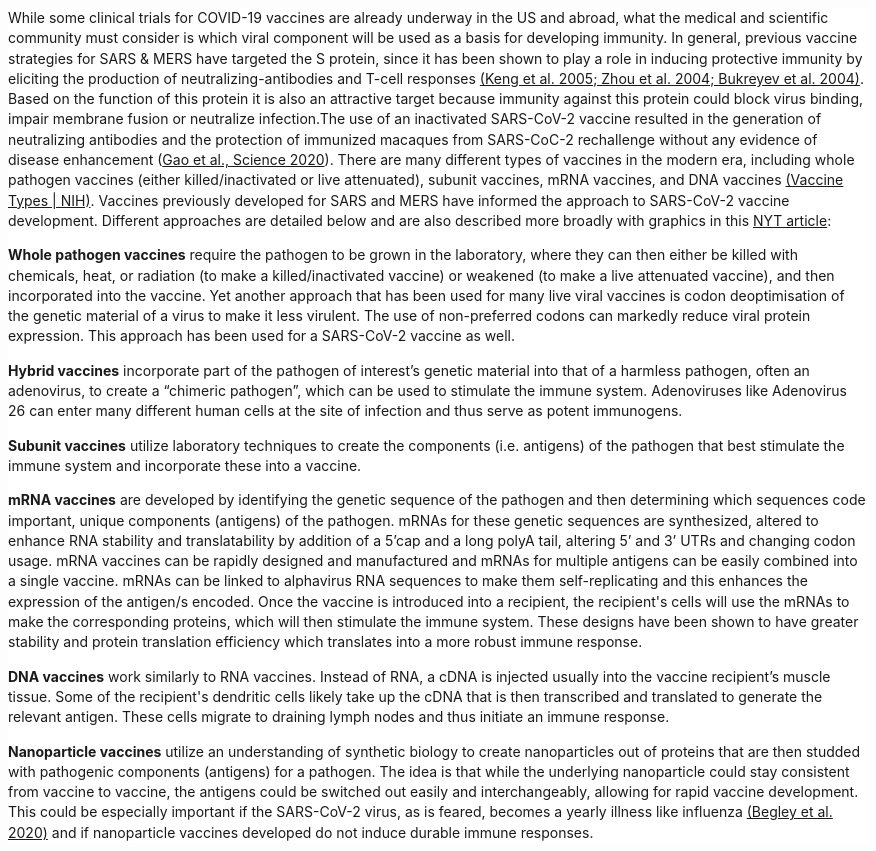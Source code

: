 While some clinical trials for COVID-19 vaccines are already underway in the US and abroad, what the medical and scientific community must consider is which viral component will be used as a basis for developing immunity. In general, previous vaccine strategies for SARS & MERS have targeted the S protein, since it has been shown to play a role in inducing protective immunity by eliciting the production of neutralizing-antibodies and T-cell responses [\(Keng et al. 2005; Zhou et al. 2004; Bukreyev et al. 2004\)](https://paperpile.com/c/Z2EDp3/PhfX+RjCE+IKA9). Based on the function of this protein it is also an attractive target because immunity against this protein could block virus binding, impair membrane fusion or neutralize infection.The use of an inactivated SARS-CoV-2 vaccine resulted in the generation of neutralizing antibodies and the protection of immunized macaques from SARS-CoC-2 rechallenge without any evidence of disease enhancement \([Gao et al., Science 2020](https://science.sciencemag.org/content/early/2020/05/06/science.abc1932)\). There are many different types of vaccines in the modern era, including whole pathogen vaccines \(either killed/inactivated or live attenuated\), subunit vaccines, mRNA vaccines, and DNA vaccines [\(Vaccine Types \| NIH\)](https://paperpile.com/c/Z2EDp3/lP3D).  Vaccines  previously developed for SARS and MERS have informed the approach to SARS-CoV-2 vaccine development. Different approaches are detailed below and are also described more broadly with graphics in this [NYT article](https://www.nytimes.com/interactive/2020/05/20/science/coronavirus-vaccine-development.html):

**Whole pathogen vaccines** require the pathogen to be grown in the laboratory, where they can then either be killed with chemicals, heat, or radiation \(to make a killed/inactivated vaccine\) or weakened \(to make a live attenuated vaccine\), and then incorporated into the vaccine. Yet another approach that has been used for many live viral vaccines is codon deoptimisation of the genetic material of a virus to make it less virulent. The use of non-preferred codons can markedly reduce viral protein expression. This approach has been used for a SARS-CoV-2 vaccine as well.

**Hybrid vaccines** incorporate part of the pathogen of interest’s genetic material into that of a harmless pathogen, often an adenovirus, to create a “chimeric pathogen”, which can be used to stimulate the immune system. Adenoviruses like Adenovirus 26 can enter many different human cells at the site of infection and thus serve as potent immunogens.

**Subunit vaccines** utilize laboratory techniques to create the components \(i.e. antigens\) of the pathogen that best stimulate the immune system and incorporate these into a vaccine.

**mRNA vaccines** are developed by identifying the genetic sequence of the pathogen and then determining which sequences code important, unique components \(antigens\) of the pathogen. mRNAs for these genetic sequences are  synthesized, altered to enhance RNA stability and translatability by addition of a 5’cap and a long polyA tail, altering 5’ and 3’ UTRs and changing codon usage.  mRNA vaccines can be rapidly designed and manufactured and mRNAs for multiple antigens can be easily combined into a single vaccine.  mRNAs can be linked to alphavirus RNA sequences to make them self-replicating and this enhances the expression of the antigen/s encoded. Once the vaccine is introduced into a recipient, the recipient's cells will use the mRNAs to make the corresponding proteins, which will then stimulate the immune system. These designs have been shown to have greater stability and protein translation efficiency which translates into a more robust immune response.

**DNA vaccines** work similarly to RNA vaccines. Instead of RNA, a cDNA is injected usually into the vaccine recipient’s muscle tissue. Some of the recipient's dendritic cells likely take up the cDNA that is then transcribed and translated to generate the relevant antigen. These cells migrate to draining lymph nodes and thus initiate an immune response.

**Nanoparticle vaccines** utilize an understanding of synthetic biology to create nanoparticles out of proteins that are then studded with pathogenic components \(antigens\) for a pathogen. The idea is that while the underlying nanoparticle could stay consistent from vaccine to vaccine, the antigens could be switched out easily and interchangeably, allowing for rapid vaccine development. This could be especially important if the SARS-CoV-2 virus, as is feared, becomes a yearly illness like influenza [\(Begley et al. 2020\)](https://paperpile.com/c/Z2EDp3/TYLr) and if nanoparticle vaccines developed do not induce durable immune responses.
